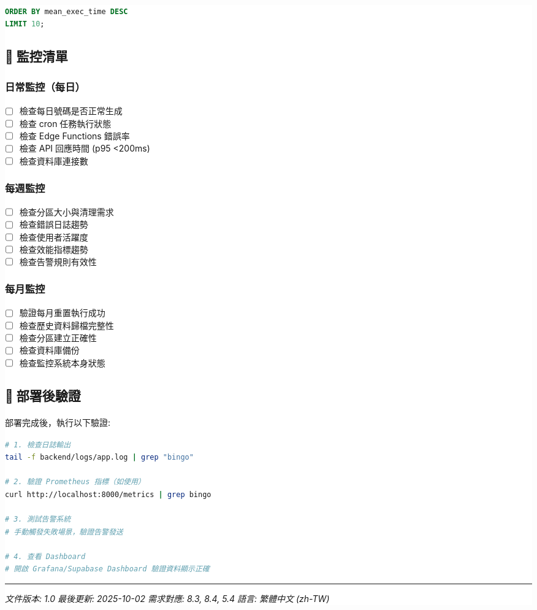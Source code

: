 ```sql
ORDER BY mean_exec_time DESC
LIMIT 10;
```

## 📝 監控清單

### 日常監控（每日）

- [ ] 檢查每日號碼是否正常生成
- [ ] 檢查 cron 任務執行狀態
- [ ] 檢查 Edge Functions 錯誤率
- [ ] 檢查 API 回應時間 (p95 <200ms)
- [ ] 檢查資料庫連接數

### 每週監控

- [ ] 檢查分區大小與清理需求
- [ ] 檢查錯誤日誌趨勢
- [ ] 檢查使用者活躍度
- [ ] 檢查效能指標趨勢
- [ ] 檢查告警規則有效性

### 每月監控

- [ ] 驗證每月重置執行成功
- [ ] 檢查歷史資料歸檔完整性
- [ ] 檢查分區建立正確性
- [ ] 檢查資料庫備份
- [ ] 檢查監控系統本身狀態

## 🚀 部署後驗證

部署完成後，執行以下驗證:

```bash
# 1. 檢查日誌輸出
tail -f backend/logs/app.log | grep "bingo"

# 2. 驗證 Prometheus 指標（如使用）
curl http://localhost:8000/metrics | grep bingo

# 3. 測試告警系統
# 手動觸發失敗場景，驗證告警發送

# 4. 查看 Dashboard
# 開啟 Grafana/Supabase Dashboard 驗證資料顯示正確
```

---

*文件版本: 1.0*
*最後更新: 2025-10-02*
*需求對應: 8.3, 8.4, 5.4*
*語言: 繁體中文 (zh-TW)*
